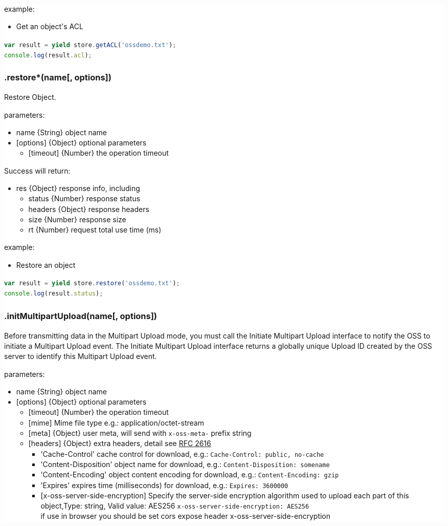 example:

- Get an object's ACL

```js
var result = yield store.getACL('ossdemo.txt');
console.log(result.acl);
```

### .restore*(name[, options])

Restore Object.

parameters:

- name {String} object name
- [options] {Object} optional parameters
  - [timeout] {Number} the operation timeout

Success will return:

- res {Object} response info, including
  - status {Number} response status
  - headers {Object} response headers
  - size {Number} response size
  - rt {Number} request total use time (ms)

example:

- Restore an object

```js
var result = yield store.restore('ossdemo.txt');
console.log(result.status);
```

### .initMultipartUpload(name[, options])
Before transmitting data in the Multipart Upload mode,
you must call the Initiate Multipart Upload interface to notify the OSS to initiate a Multipart Upload event.
The Initiate Multipart Upload interface returns a globally unique Upload ID created by the OSS server to identify this Multipart Upload event.

parameters:

- name {String} object name
- [options] {Object} optional parameters
  - [timeout] {Number} the operation timeout
  - [mime] Mime file type e.g.: application/octet-stream
  - [meta] {Object} user meta, will send with `x-oss-meta-` prefix string
  - [headers] {Object} extra headers, detail see [RFC 2616](http://www.w3.org/Protocols/rfc2616/rfc2616.html)
    - 'Cache-Control' cache control for download, e.g.: `Cache-Control: public, no-cache`
    - 'Content-Disposition' object name for download, e.g.: `Content-Disposition: somename`
    - 'Content-Encoding' object content encoding for download, e.g.: `Content-Encoding: gzip`
    - 'Expires' expires time (milliseconds) for download, e.g.: `Expires: 3600000`
    - [x-oss-server-side-encryption]
    Specify the server-side encryption algorithm used to upload each part of this object,Type: string, Valid value: AES256 `x-oss-server-side-encryption: AES256`<br>
    if use in browser you should be set cors expose header x-oss-server-side-encryption


[npm-image]: https://img.shields.io/npm/v/ali-oss.svg?style=flat-square
[npm-url]: https://npmjs.org/package/ali-oss
[travis-image]: https://img.shields.io/travis/ali-sdk/ali-oss/master.svg?style=flat-square
[travis-url]: https://travis-ci.org/ali-sdk/ali-oss.svg?branch=master
[cov-image]: http://codecov.io/github/ali-sdk/ali-oss/coverage.svg?branch=master
[cov-url]: http://codecov.io/github/ali-sdk/ali-oss?branch=master
[david-image]: https://img.shields.io/david/ali-sdk/ali-oss.svg?style=flat-square
[david-url]: https://david-dm.org/ali-sdk/ali-oss
[generator]: https://developer.mozilla.org/en-US/docs/Web/JavaScript/Reference/Statements/function*